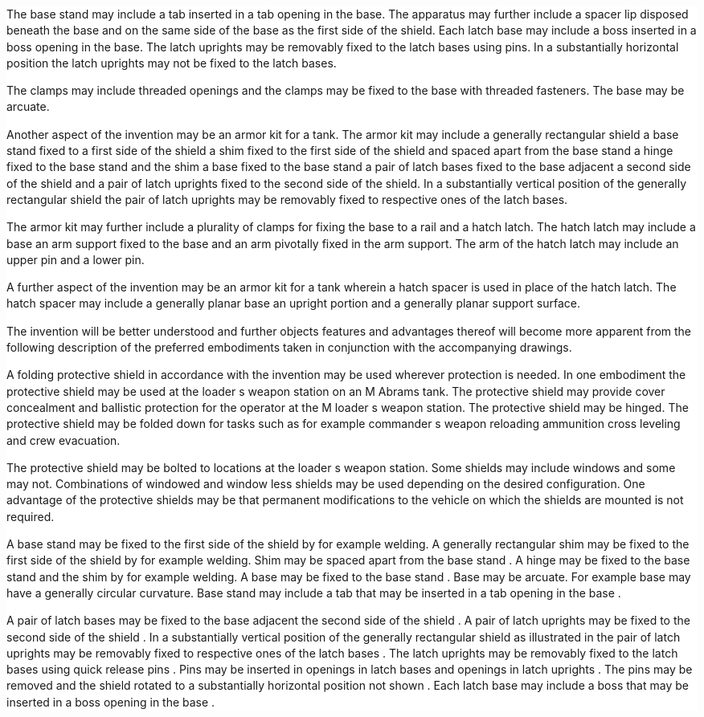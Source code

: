 The base stand may include a tab inserted in a tab opening in the base. The apparatus may further include a spacer lip disposed beneath the base and on the same side of the base as the first side of the shield. Each latch base may include a boss inserted in a boss opening in the base. The latch uprights may be removably fixed to the latch bases using pins. In a substantially horizontal position the latch uprights may not be fixed to the latch bases.

The clamps may include threaded openings and the clamps may be fixed to the base with threaded fasteners. The base may be arcuate.

Another aspect of the invention may be an armor kit for a tank. The armor kit may include a generally rectangular shield a base stand fixed to a first side of the shield a shim fixed to the first side of the shield and spaced apart from the base stand a hinge fixed to the base stand and the shim a base fixed to the base stand a pair of latch bases fixed to the base adjacent a second side of the shield and a pair of latch uprights fixed to the second side of the shield. In a substantially vertical position of the generally rectangular shield the pair of latch uprights may be removably fixed to respective ones of the latch bases.

The armor kit may further include a plurality of clamps for fixing the base to a rail and a hatch latch. The hatch latch may include a base an arm support fixed to the base and an arm pivotally fixed in the arm support. The arm of the hatch latch may include an upper pin and a lower pin.

A further aspect of the invention may be an armor kit for a tank wherein a hatch spacer is used in place of the hatch latch. The hatch spacer may include a generally planar base an upright portion and a generally planar support surface.

The invention will be better understood and further objects features and advantages thereof will become more apparent from the following description of the preferred embodiments taken in conjunction with the accompanying drawings.

A folding protective shield in accordance with the invention may be used wherever protection is needed. In one embodiment the protective shield may be used at the loader s weapon station on an M Abrams tank. The protective shield may provide cover concealment and ballistic protection for the operator at the M loader s weapon station. The protective shield may be hinged. The protective shield may be folded down for tasks such as for example commander s weapon reloading ammunition cross leveling and crew evacuation.

The protective shield may be bolted to locations at the loader s weapon station. Some shields may include windows and some may not. Combinations of windowed and window less shields may be used depending on the desired configuration. One advantage of the protective shields may be that permanent modifications to the vehicle on which the shields are mounted is not required.

A base stand may be fixed to the first side of the shield by for example welding. A generally rectangular shim may be fixed to the first side of the shield by for example welding. Shim may be spaced apart from the base stand . A hinge may be fixed to the base stand and the shim by for example welding. A base may be fixed to the base stand . Base may be arcuate. For example base may have a generally circular curvature. Base stand may include a tab that may be inserted in a tab opening in the base .

A pair of latch bases may be fixed to the base adjacent the second side of the shield . A pair of latch uprights may be fixed to the second side of the shield . In a substantially vertical position of the generally rectangular shield as illustrated in the pair of latch uprights may be removably fixed to respective ones of the latch bases . The latch uprights may be removably fixed to the latch bases using quick release pins . Pins may be inserted in openings in latch bases and openings in latch uprights . The pins may be removed and the shield rotated to a substantially horizontal position not shown . Each latch base may include a boss that may be inserted in a boss opening in the base .
